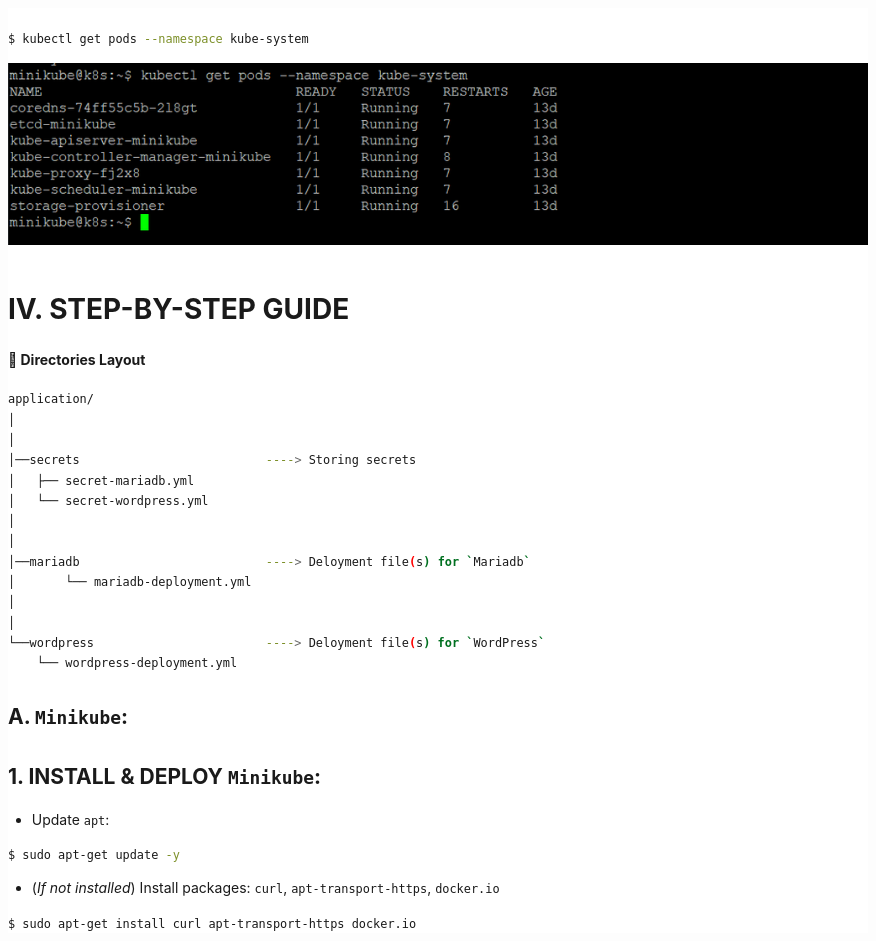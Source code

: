 ```bash

$ kubectl get pods --namespace kube-system
```

<img src="./imgs/minikube-architecture-cli.png">


# **IV. STEP-BY-STEP GUIDE** 

#### **:construction: Directories Layout**

```bash
application/
│
│
│──secrets                          ----> Storing secrets
│   ├── secret-mariadb.yml
│   └── secret-wordpress.yml
│
│
│──mariadb                          ----> Deloyment file(s) for `Mariadb` 
│   	└── mariadb-deployment.yml
│
│
└──wordpress                        ----> Deloyment file(s) for `WordPress`
    └── wordpress-deployment.yml

```

## **A. `Minikube`:**

## **1. INSTALL & DEPLOY `Minikube`:**

- Update `apt`:

```bash
$ sudo apt-get update -y
```

- (*If not installed*) Install packages: `curl`, `apt-transport-https`, `docker.io`

```bash
$ sudo apt-get install curl apt-transport-https docker.io
```
